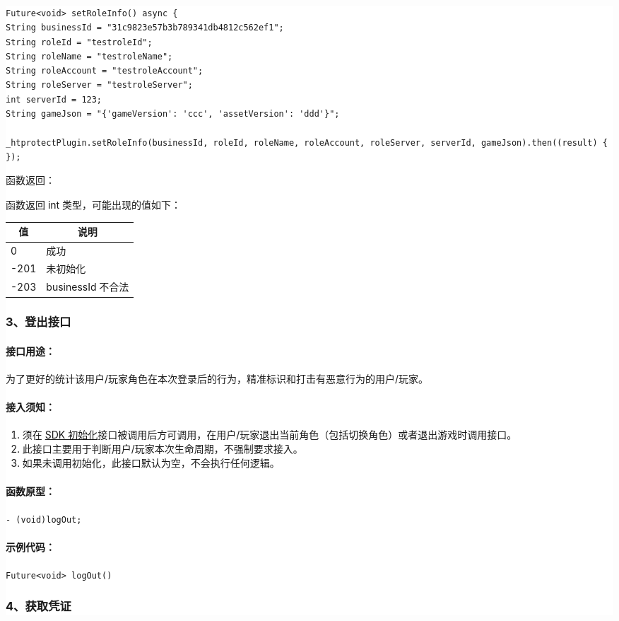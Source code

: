 ```
Future<void> setRoleInfo() async {
String businessId = "31c9823e57b3b789341db4812c562ef1";
String roleId = "testroleId";
String roleName = "testroleName";
String roleAccount = "testroleAccount";
String roleServer = "testroleServer";
int serverId = 123;
String gameJson = "{'gameVersion': 'ccc', 'assetVersion': 'ddd'}";

_htprotectPlugin.setRoleInfo(businessId, roleId, roleName, roleAccount, roleServer, serverId, gameJson).then((result) {
});
```

函数返回：

函数返回 int 类型，可能出现的值如下：

| 值   | 说明              |
| ---- | ----------------- |
| 0    | 成功              |
| -201 | 未初始化          |
| -203 | businessId 不合法 |


#### 

### <a id="4.3">**3、登出接口**</a>


#### **接口用途：**

为了更好的统计该用户/玩家角色在本次登录后的行为，精准标识和打击有恶意行为的用户/玩家。


#### **接入须知：**

1. 须在 [SDK 初始化](#4.1)接口被调用后方可调用，在用户/玩家退出当前角色（包括切换角色）或者退出游戏时调用接口。
2. 此接口主要用于判断用户/玩家本次生命周期，不强制要求接入。
3. 如果未调用初始化，此接口默认为空，不会执行任何逻辑。


#### **函数原型：**

```
- (void)logOut;
```


#### **示例代码：**

```
Future<void> logOut()
```

### <a id="4.4">**4、获取凭证**</a>
